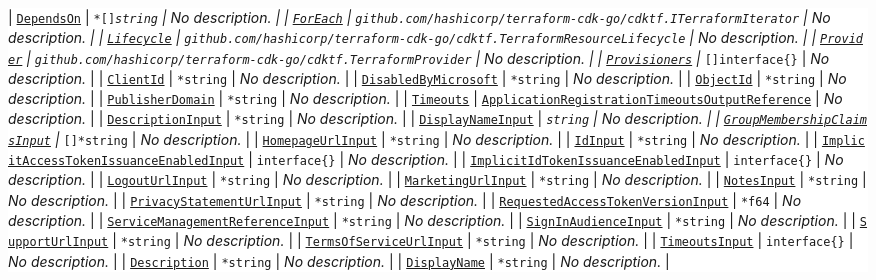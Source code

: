 | <code><a href="#@cdktf/provider-azuread.applicationRegistration.ApplicationRegistration.property.dependsOn">DependsOn</a></code> | <code>*[]*string</code> | *No description.* |
| <code><a href="#@cdktf/provider-azuread.applicationRegistration.ApplicationRegistration.property.forEach">ForEach</a></code> | <code>github.com/hashicorp/terraform-cdk-go/cdktf.ITerraformIterator</code> | *No description.* |
| <code><a href="#@cdktf/provider-azuread.applicationRegistration.ApplicationRegistration.property.lifecycle">Lifecycle</a></code> | <code>github.com/hashicorp/terraform-cdk-go/cdktf.TerraformResourceLifecycle</code> | *No description.* |
| <code><a href="#@cdktf/provider-azuread.applicationRegistration.ApplicationRegistration.property.provider">Provider</a></code> | <code>github.com/hashicorp/terraform-cdk-go/cdktf.TerraformProvider</code> | *No description.* |
| <code><a href="#@cdktf/provider-azuread.applicationRegistration.ApplicationRegistration.property.provisioners">Provisioners</a></code> | <code>*[]interface{}</code> | *No description.* |
| <code><a href="#@cdktf/provider-azuread.applicationRegistration.ApplicationRegistration.property.clientId">ClientId</a></code> | <code>*string</code> | *No description.* |
| <code><a href="#@cdktf/provider-azuread.applicationRegistration.ApplicationRegistration.property.disabledByMicrosoft">DisabledByMicrosoft</a></code> | <code>*string</code> | *No description.* |
| <code><a href="#@cdktf/provider-azuread.applicationRegistration.ApplicationRegistration.property.objectId">ObjectId</a></code> | <code>*string</code> | *No description.* |
| <code><a href="#@cdktf/provider-azuread.applicationRegistration.ApplicationRegistration.property.publisherDomain">PublisherDomain</a></code> | <code>*string</code> | *No description.* |
| <code><a href="#@cdktf/provider-azuread.applicationRegistration.ApplicationRegistration.property.timeouts">Timeouts</a></code> | <code><a href="#@cdktf/provider-azuread.applicationRegistration.ApplicationRegistrationTimeoutsOutputReference">ApplicationRegistrationTimeoutsOutputReference</a></code> | *No description.* |
| <code><a href="#@cdktf/provider-azuread.applicationRegistration.ApplicationRegistration.property.descriptionInput">DescriptionInput</a></code> | <code>*string</code> | *No description.* |
| <code><a href="#@cdktf/provider-azuread.applicationRegistration.ApplicationRegistration.property.displayNameInput">DisplayNameInput</a></code> | <code>*string</code> | *No description.* |
| <code><a href="#@cdktf/provider-azuread.applicationRegistration.ApplicationRegistration.property.groupMembershipClaimsInput">GroupMembershipClaimsInput</a></code> | <code>*[]*string</code> | *No description.* |
| <code><a href="#@cdktf/provider-azuread.applicationRegistration.ApplicationRegistration.property.homepageUrlInput">HomepageUrlInput</a></code> | <code>*string</code> | *No description.* |
| <code><a href="#@cdktf/provider-azuread.applicationRegistration.ApplicationRegistration.property.idInput">IdInput</a></code> | <code>*string</code> | *No description.* |
| <code><a href="#@cdktf/provider-azuread.applicationRegistration.ApplicationRegistration.property.implicitAccessTokenIssuanceEnabledInput">ImplicitAccessTokenIssuanceEnabledInput</a></code> | <code>interface{}</code> | *No description.* |
| <code><a href="#@cdktf/provider-azuread.applicationRegistration.ApplicationRegistration.property.implicitIdTokenIssuanceEnabledInput">ImplicitIdTokenIssuanceEnabledInput</a></code> | <code>interface{}</code> | *No description.* |
| <code><a href="#@cdktf/provider-azuread.applicationRegistration.ApplicationRegistration.property.logoutUrlInput">LogoutUrlInput</a></code> | <code>*string</code> | *No description.* |
| <code><a href="#@cdktf/provider-azuread.applicationRegistration.ApplicationRegistration.property.marketingUrlInput">MarketingUrlInput</a></code> | <code>*string</code> | *No description.* |
| <code><a href="#@cdktf/provider-azuread.applicationRegistration.ApplicationRegistration.property.notesInput">NotesInput</a></code> | <code>*string</code> | *No description.* |
| <code><a href="#@cdktf/provider-azuread.applicationRegistration.ApplicationRegistration.property.privacyStatementUrlInput">PrivacyStatementUrlInput</a></code> | <code>*string</code> | *No description.* |
| <code><a href="#@cdktf/provider-azuread.applicationRegistration.ApplicationRegistration.property.requestedAccessTokenVersionInput">RequestedAccessTokenVersionInput</a></code> | <code>*f64</code> | *No description.* |
| <code><a href="#@cdktf/provider-azuread.applicationRegistration.ApplicationRegistration.property.serviceManagementReferenceInput">ServiceManagementReferenceInput</a></code> | <code>*string</code> | *No description.* |
| <code><a href="#@cdktf/provider-azuread.applicationRegistration.ApplicationRegistration.property.signInAudienceInput">SignInAudienceInput</a></code> | <code>*string</code> | *No description.* |
| <code><a href="#@cdktf/provider-azuread.applicationRegistration.ApplicationRegistration.property.supportUrlInput">SupportUrlInput</a></code> | <code>*string</code> | *No description.* |
| <code><a href="#@cdktf/provider-azuread.applicationRegistration.ApplicationRegistration.property.termsOfServiceUrlInput">TermsOfServiceUrlInput</a></code> | <code>*string</code> | *No description.* |
| <code><a href="#@cdktf/provider-azuread.applicationRegistration.ApplicationRegistration.property.timeoutsInput">TimeoutsInput</a></code> | <code>interface{}</code> | *No description.* |
| <code><a href="#@cdktf/provider-azuread.applicationRegistration.ApplicationRegistration.property.description">Description</a></code> | <code>*string</code> | *No description.* |
| <code><a href="#@cdktf/provider-azuread.applicationRegistration.ApplicationRegistration.property.displayName">DisplayName</a></code> | <code>*string</code> | *No description.* |